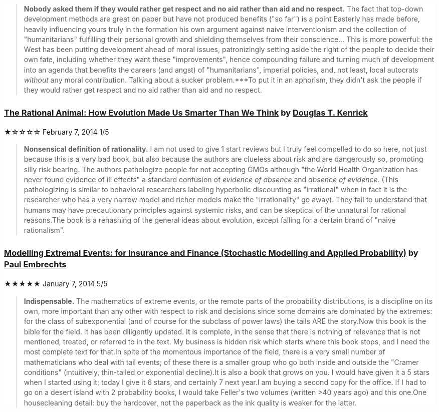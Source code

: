 > **Nobody asked them if they would rather get respect and no aid rather than aid and no respect.** The fact that top-down development methods are great on paper but have not produced benefits ("so far") is a point Easterly has made before, heavily influencing yours truly in the formation his own argument against naive interventionism and the collection of "humanitarians" fulfilling their personal growth and shielding themselves from their conscience... This is more powerful: the West has been putting development ahead of moral issues, patronizingly setting aside the right of the people to decide their own fate, including whether they want these "improvements", hence compounding failure and turning much of development into an agenda that benefits the careers (and angst) of "humanitarians", imperial policies, and, not least, local autocrats _without_ any moral contribution. Talking about a sucker problem.\*\*\*To put it in an aphorism, they didn't ask the people if they would rather get respect and no aid rather than aid and no respect.

### [The Rational Animal: How Evolution Made Us Smarter Than We Think](https://www.amazon.com/Rational-Animal-Evolution-Smarter-Think/dp/0465032427/) by [Douglas T. Kenrick](https://www.amazon.com/s/ref=cm_cr_srp_d_pdt_bl_sr?ie=UTF8&field-keywords=Douglas+T.+Kenrick)

★☆☆☆☆ February 7, 2014 1/5

> **Nonsensical definition of rationality.** I am not used to give 1 start reviews but I truly feel compelled to do so here, not just because this is a very bad book, but also because the authors are clueless about risk and are dangerously so, promoting silly risk bearing. The authors pathologize people for not accepting GMOs although "the World Health Organization has never found evidence of ill effects" a standard confusion of _evidence of absence_ and _absence of evidence_. (This pathologizing is similar to behavioral researchers labeling hyperbolic discounting as "irrational" when in fact it is the researcher who has a very narrow model and richer models make the "irrationality" go away). They fail to understand that humans may have precautionary principles against systemic risks, and can be skeptical of the unnatural for rational reasons.The book is a rehashing of the general ideas about evolution, except falling for a certain brand of "naive rationalism".

### [Modelling Extremal Events: for Insurance and Finance (Stochastic Modelling and Applied Probability)](https://www.amazon.com/Modelling-Extremal-Events-Stochastic-Probability/dp/3540609318/) by [Paul Embrechts](https://www.amazon.com/s/ref=cm_cr_srp_d_pdt_bl_sr?ie=UTF8&field-keywords=Paul+Embrechts)

★★★★★ January 7, 2014 5/5

> **Indispensable.** The mathematics of extreme events, or the remote parts of the probability distributions, is a discipline on its own, more important than any other with respect to risk and decisions since some domains are dominated by the extremes: for the class of subexponential (and of course for the subclass of power laws) the tails ARE the story.Now this book is the bible for the field. It has been diligently updated. It is complete, in the sense that there is nothing of relevance that is not mentioned, treated, or referred to in the text. My business is hidden risk which starts where this book stops, and I need the most complete text for that.In spite of the momentous importance of the field, there is a very small number of mathematicians who deal with tail events; of these there is a smaller group who go both inside and outside the "Cramer conditions" (intuitively, thin-tailed or exponential decline).It is also a book that grows on you. I would have given it a 5 stars when I started using it; today I give it 6 stars, and certainly 7 next year.I am buying a second copy for the office. If I had to go on a desert island with 2 probability books, I would take Feller's two volumes (written >40 years ago) and this one.One housecleaning detail: buy the hardcover, not the paperback as the ink quality is weaker for the latter.
